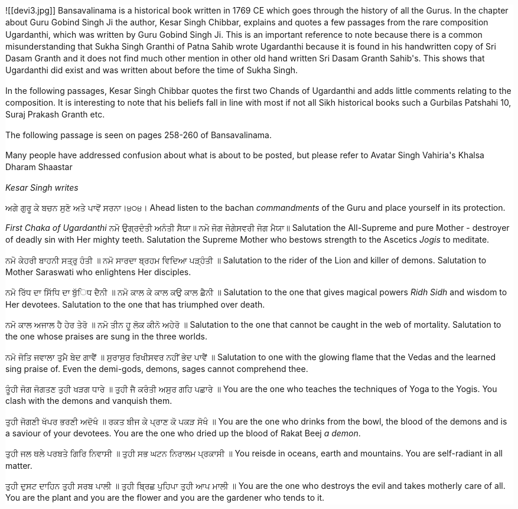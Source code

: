 ![[devi3.jpg]]
Bansavalinama is a historical book written in 1769 CE which goes through the history of all the Gurus. In the chapter about Guru Gobind Singh Ji the author, Kesar Singh Chibbar, explains and quotes a few passages from the rare composition Ugardanthi, which was written by Guru Gobind Singh Ji. This is an important reference to note because there is a common misunderstanding that Sukha Singh Granthi of Patna Sahib wrote Ugardanthi because it is found in his handwritten copy of Sri Dasam Granth and it does not find much other mention in other old hand written Sri Dasam Granth Sahib's. This shows that Ugardanthi did exist and was written about before the time of Sukha Singh.

In the following passages, Kesar Singh Chibbar quotes the first two Chands of Ugardanthi and adds little comments relating to the composition. It is interesting to note that his beliefs fall in line with most if not all Sikh historical books such a Gurbilas Patshahi 10, Suraj Prakash Granth etc.

The following passage is seen on pages 258-260 of Bansavalinama.

Many people have addressed confusion about what is about to be posted, but please refer to Avatar Singh Vahiria's Khalsa Dharam Shaastar

*Kesar Singh writes*

ਅਗੇ ਗੁਰੂ ਕੇ ਬਚਨ ਸੁਣੋ ਅਤੇ ਪਾਵੋਂ ਸਰਨਾ।੪੦੪।
Ahead listen to the bachan *commandments* of the Guru and place yourself in its protection.

*First Chaka of Ugardanthi*
ਨਮੋ ਉਗ੍ਰਦੰਤੀ ਅਨੰਤੀ ਸੈਯਾ॥ ਨਮੋ ਜੋਗ ਜੋਗੇਸਵਰੀ ਜੋਗ ਮੈਯਾ॥
Salutation the All-Supreme and pure Mother - destroyer of deadly sin with Her mighty teeth. Salutation the Supreme Mother who bestows strength to the Ascetics *Jogis* to meditate.

ਨਮੋ ਕੇਹਰੀ ਬਾਹਨੀ ਸਤ੍ਰੁ ਹੰਤੀ ॥ ਨਮੋ ਸਾਰਦਾ ਬ੍ਰਹਮ ਵਿਦਿਆ ਪੜ੍ਹੰਤੀ ॥
Salutation to the rider of the Lion and killer of demons. Salutation to Mother Saraswati who enlightens Her disciples.

ਨਮੋ ਰਿੱਧ ਦਾ ਸਿੱਧਿ ਦਾ ਬੁੱਿਧ ਦੈਨੀ ॥ ਨਮੋ ਕਾਲ ਕੇ ਕਾਲ ਕਉ ਕਾਲ ਛੈਨੀ ॥
Salutation to the one that gives magical powers *Ridh Sidh* and wisdom to Her devotees. Salutation to the one that has triumphed over death.
  
ਨਮੋ ਕਾਲ ਅਜਾਲ ਹੈ ਹੇਰ ਤੇਰੋ ॥ ਨਮੋ ਤੀਨ ਹੂ ਲੋਕ ਕੀਨੋ ਅਹੇਰੋ ॥
Salutation to the one that cannot be caught in the web of mortality. Salutation to the one whose praises are sung in the three worlds.

ਨਮੋ ਜੋਤਿ ਜਵਾਲਾ ਤੁਮੈ ਬੇਦ ਗਾਵੈਂ ॥ ਸੁਰਾਸੁਰ ਰਿਖੀਸਵਰ ਨਹੀਂ ਭੇਦ ਪਾਵੈਂ ॥
Salutation to one with the glowing flame that the Vedas and the learned sing praise of. Even the demi-gods, demons, sages cannot comprehend thee.

ਤੂੰਹੀ ਜੋਗ ਜੋਗਤਣ ਤੁਹੀ ਖੜਗ ਧਾਰੇ ॥ ਤੁਹੀ ਜੈ ਕਰੰਤੀ ਅਸੁਰ ਗਹਿ ਪਛਾਰੇ ॥
You are the one who teaches the techniques of Yoga to the Yogis. You clash with the demons and vanquish them.

ਤੁਹੀ ਜੋਗਣੀ ਖੱਪਰ ਭਰਣੀ ਅਦੋਖੰ ॥ ਰਕਤ ਬੀਜ ਕੇ ਪ੍ਰਾਣ ਕੋ ਪਕੜ ਸੋਖੰ ॥
You are the one who drinks from the bowl, the blood of the demons and is a saviour of your devotees. You are the one who dried up the blood of Rakat Beej *a demon*.

ਤੁਹੀ ਜਲ ਥਲੇ ਪਰਬਤੇ ਗਿਰਿ ਨਿਵਾਸੀ ॥ ਤੁਹੀ ਸਭ ਘਟਨ ਨਿਰਾਲਮ ਪ੍ਰਕਾਸੀ ॥
You reisde in oceans, earth and mountains. You are self-radiant in all matter.

ਤੁਹੀ ਦੁਸਟ ਦਾਹਿਨ ਤੁਹੀ ਸਰਬ ਪਾਲੀ ॥ ਤੁਹੀ ਬ੍ਰਿਛ ਪੁਹਿਪਾ ਤੁਹੀ ਆਪ ਮਾਲੀ ॥
You are the one who destroys the evil and takes motherly care of all. You are the plant and you are the flower and you are the gardener who tends to it.
